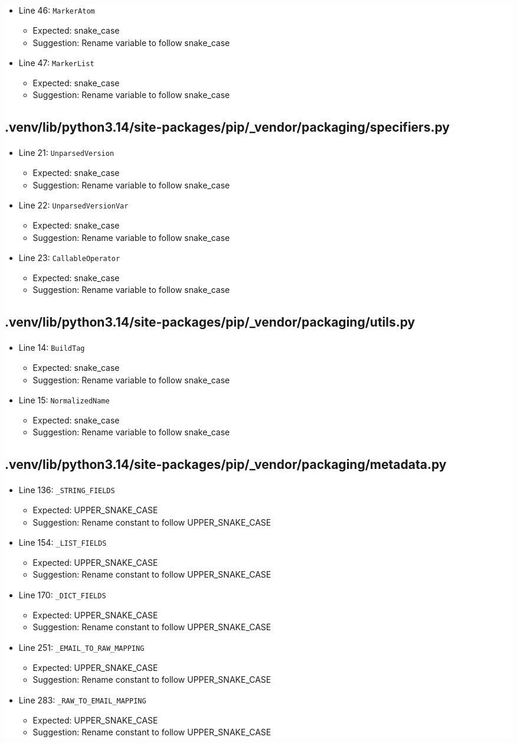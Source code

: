 - Line 46: `MarkerAtom`
  - Expected: snake_case
  - Suggestion: Rename variable to follow snake_case

- Line 47: `MarkerList`
  - Expected: snake_case
  - Suggestion: Rename variable to follow snake_case

## .venv/lib/python3.14/site-packages/pip/_vendor/packaging/specifiers.py

- Line 21: `UnparsedVersion`
  - Expected: snake_case
  - Suggestion: Rename variable to follow snake_case

- Line 22: `UnparsedVersionVar`
  - Expected: snake_case
  - Suggestion: Rename variable to follow snake_case

- Line 23: `CallableOperator`
  - Expected: snake_case
  - Suggestion: Rename variable to follow snake_case

## .venv/lib/python3.14/site-packages/pip/_vendor/packaging/utils.py

- Line 14: `BuildTag`
  - Expected: snake_case
  - Suggestion: Rename variable to follow snake_case

- Line 15: `NormalizedName`
  - Expected: snake_case
  - Suggestion: Rename variable to follow snake_case

## .venv/lib/python3.14/site-packages/pip/_vendor/packaging/metadata.py

- Line 136: `_STRING_FIELDS`
  - Expected: UPPER_SNAKE_CASE
  - Suggestion: Rename constant to follow UPPER_SNAKE_CASE

- Line 154: `_LIST_FIELDS`
  - Expected: UPPER_SNAKE_CASE
  - Suggestion: Rename constant to follow UPPER_SNAKE_CASE

- Line 170: `_DICT_FIELDS`
  - Expected: UPPER_SNAKE_CASE
  - Suggestion: Rename constant to follow UPPER_SNAKE_CASE

- Line 251: `_EMAIL_TO_RAW_MAPPING`
  - Expected: UPPER_SNAKE_CASE
  - Suggestion: Rename constant to follow UPPER_SNAKE_CASE

- Line 283: `_RAW_TO_EMAIL_MAPPING`
  - Expected: UPPER_SNAKE_CASE
  - Suggestion: Rename constant to follow UPPER_SNAKE_CASE
